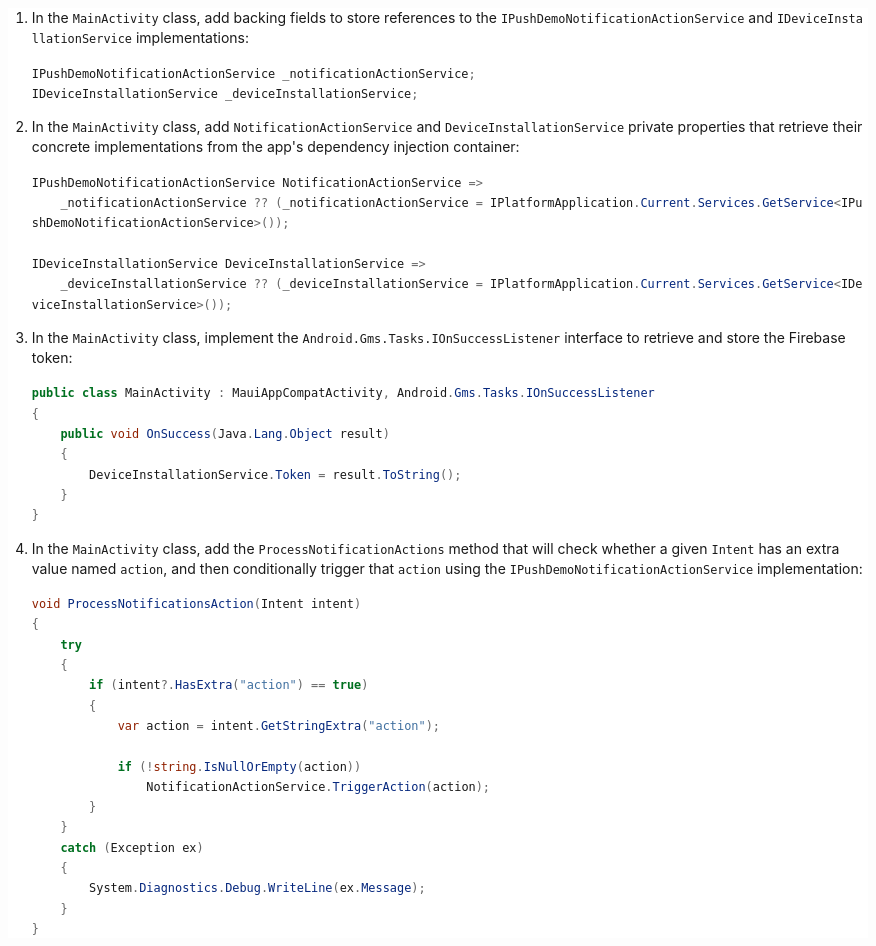 1. In the `MainActivity` class, add backing fields to store references to the `IPushDemoNotificationActionService` and `IDeviceInstallationService` implementations:

    ```csharp
    IPushDemoNotificationActionService _notificationActionService;
    IDeviceInstallationService _deviceInstallationService;
    ```

1. In the `MainActivity` class, add `NotificationActionService` and `DeviceInstallationService` private properties that retrieve their concrete implementations from the app's dependency injection container:

    ```csharp
    IPushDemoNotificationActionService NotificationActionService =>
        _notificationActionService ?? (_notificationActionService = IPlatformApplication.Current.Services.GetService<IPushDemoNotificationActionService>());

    IDeviceInstallationService DeviceInstallationService =>
        _deviceInstallationService ?? (_deviceInstallationService = IPlatformApplication.Current.Services.GetService<IDeviceInstallationService>());
    ```

1. In the `MainActivity` class, implement the `Android.Gms.Tasks.IOnSuccessListener` interface to retrieve and store the Firebase token:

    ```csharp
    public class MainActivity : MauiAppCompatActivity, Android.Gms.Tasks.IOnSuccessListener
    {
        public void OnSuccess(Java.Lang.Object result)
        {
            DeviceInstallationService.Token = result.ToString();
        }
    }
    ```

1. In the `MainActivity` class, add the `ProcessNotificationActions` method that will check whether a given `Intent` has an extra value named `action`, and then conditionally trigger that `action` using the `IPushDemoNotificationActionService` implementation:

    ```csharp
    void ProcessNotificationsAction(Intent intent)
    {
        try
        {
            if (intent?.HasExtra("action") == true)
            {
                var action = intent.GetStringExtra("action");

                if (!string.IsNullOrEmpty(action))
                    NotificationActionService.TriggerAction(action);
            }
        }
        catch (Exception ex)
        {
            System.Diagnostics.Debug.WriteLine(ex.Message);
        }
    }
    ```
